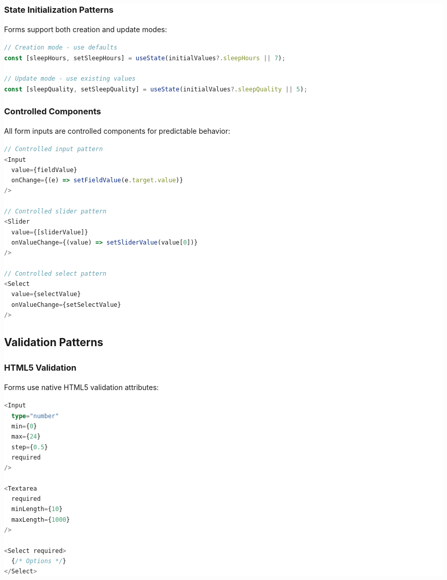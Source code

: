 ### State Initialization Patterns

Forms support both creation and update modes:

```typescript
// Creation mode - use defaults
const [sleepHours, setSleepHours] = useState(initialValues?.sleepHours || 7);

// Update mode - use existing values
const [sleepQuality, setSleepQuality] = useState(initialValues?.sleepQuality || 5);
```

### Controlled Components

All form inputs are controlled components for predictable behavior:

```typescript
// Controlled input pattern
<Input 
  value={fieldValue}
  onChange={(e) => setFieldValue(e.target.value)}
/>

// Controlled slider pattern
<Slider 
  value={[sliderValue]}
  onValueChange={(value) => setSliderValue(value[0])}
/>

// Controlled select pattern
<Select
  value={selectValue}
  onValueChange={setSelectValue}
/>
```

## Validation Patterns

### HTML5 Validation

Forms use native HTML5 validation attributes:

```typescript
<Input 
  type="number"
  min={0}
  max={24}
  step={0.5}
  required
/>

<Textarea 
  required
  minLength={10}
  maxLength={1000}
/>

<Select required>
  {/* Options */}
</Select>
```
